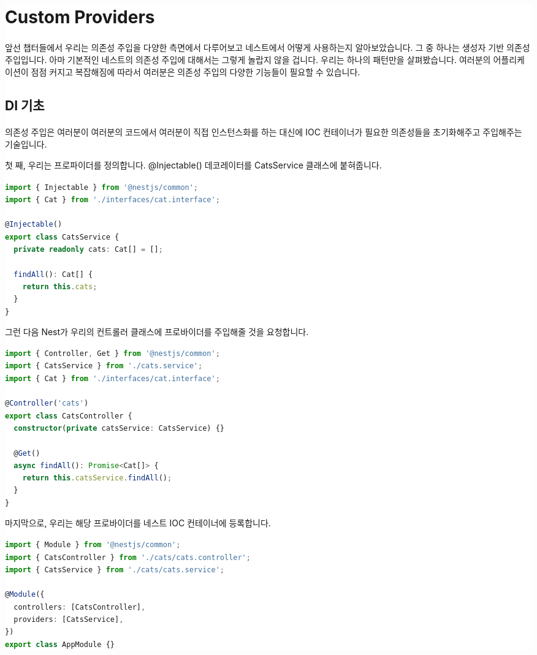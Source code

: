 # Custom Providers

앞선 챕터들에서 우리는 의존성 주입을 다양한 측면에서 다루어보고 네스트에서 어떻게 사용하는지 알아보았습니다. 그 중 하나는 생성자 기반 의존성 주입입니다. 아마 기본적인 네스트의 의존성 주입에 대해서는 그렇게 놀랍지 않을 겁니다. 우리는 하나의 패턴만을 살펴봤습니다. 여러분의 어플리케이션이 점점 커지고 복잡해짐에 따라서 여러분은 의존성 주입의 다양한 기능들이 필요할 수 있습니다.

## DI 기초

의존성 주입은 여러분이 여러분의 코드에서 여러분이 직접 인스턴스화를 하는 대신에 IOC 컨테이너가 필요한 의존성들을 초기화해주고 주입해주는 기술입니다.

첫 째, 우리는 프로파이더를 정의합니다. @Injectable() 데코레이터를 CatsService 클래스에 붙혀줍니다.

```typescript
import { Injectable } from '@nestjs/common';
import { Cat } from './interfaces/cat.interface';

@Injectable()
export class CatsService {
  private readonly cats: Cat[] = [];

  findAll(): Cat[] {
    return this.cats;
  }
}
```

그런 다음 Nest가 우리의 컨트롤러 클래스에 프로바이더를 주입해줄 것을 요청합니다.

```typescript
import { Controller, Get } from '@nestjs/common';
import { CatsService } from './cats.service';
import { Cat } from './interfaces/cat.interface';

@Controller('cats')
export class CatsController {
  constructor(private catsService: CatsService) {}

  @Get()
  async findAll(): Promise<Cat[]> {
    return this.catsService.findAll();
  }
}
```

마지막으로, 우리는 해당 프로바이더를 네스트 IOC 컨테이너에 등록합니다.

```typescript
import { Module } from '@nestjs/common';
import { CatsController } from './cats/cats.controller';
import { CatsService } from './cats/cats.service';

@Module({
  controllers: [CatsController],
  providers: [CatsService],
})
export class AppModule {}
```
